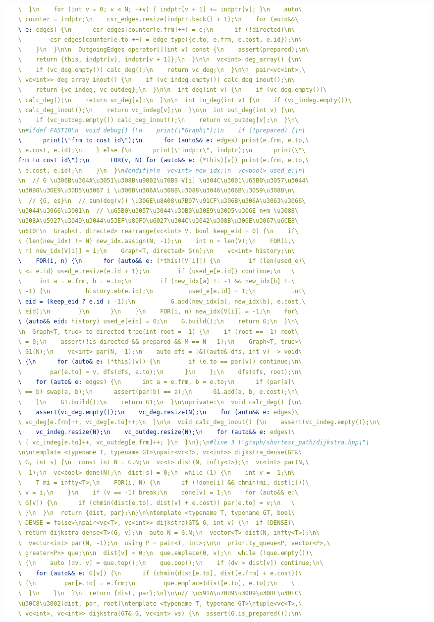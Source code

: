 ```yaml
    \  }\n    for (int v = 0; v < N; ++v) { indptr[v + 1] += indptr[v]; }\n    auto\
    \ counter = indptr;\n    csr_edges.resize(indptr.back() + 1);\n    for (auto&&\
    \ e: edges) {\n      csr_edges[counter[e.frm]++] = e;\n      if (!directed)\n\
    \        csr_edges[counter[e.to]++] = edge_type({e.to, e.frm, e.cost, e.id});\n\
    \    }\n  }\n\n  OutgoingEdges operator[](int v) const {\n    assert(prepared);\n\
    \    return {this, indptr[v], indptr[v + 1]};\n  }\n\n  vc<int> deg_array() {\n\
    \    if (vc_deg.empty()) calc_deg();\n    return vc_deg;\n  }\n\n  pair<vc<int>,\
    \ vc<int>> deg_array_inout() {\n    if (vc_indeg.empty()) calc_deg_inout();\n\
    \    return {vc_indeg, vc_outdeg};\n  }\n\n  int deg(int v) {\n    if (vc_deg.empty())\
    \ calc_deg();\n    return vc_deg[v];\n  }\n\n  int in_deg(int v) {\n    if (vc_indeg.empty())\
    \ calc_deg_inout();\n    return vc_indeg[v];\n  }\n\n  int out_deg(int v) {\n\
    \    if (vc_outdeg.empty()) calc_deg_inout();\n    return vc_outdeg[v];\n  }\n\
    \n#ifdef FASTIO\n  void debug() {\n    print(\"Graph\");\n    if (!prepared) {\n\
    \      print(\"frm to cost id\");\n      for (auto&& e: edges) print(e.frm, e.to,\
    \ e.cost, e.id);\n    } else {\n      print(\"indptr\", indptr);\n      print(\"\
    frm to cost id\");\n      FOR(v, N) for (auto&& e: (*this)[v]) print(e.frm, e.to,\
    \ e.cost, e.id);\n    }\n  }\n#endif\n\n  vc<int> new_idx;\n  vc<bool> used_e;\n\
    \n  // G \u306B\u304A\u3051\u308B\u9802\u70B9 V[i] \u304C\u3001\u65B0\u3057\u3044\
    \u30B0\u30E9\u30D5\u3067 i \u306B\u306A\u308B\u3088\u3046\u306B\u3059\u308B\n\
    \  // {G, es}\n  // sum(deg(v)) \u306E\u8A08\u7B97\u91CF\u306B\u306A\u3063\u3066\
    \u3044\u3066\u3001\n  // \u65B0\u3057\u3044\u30B0\u30E9\u30D5\u306E n+m \u3088\
    \u308A\u5927\u304D\u3044\u53EF\u80FD\u6027\u304C\u3042\u308B\u306E\u3067\u6CE8\
    \u610F\n  Graph<T, directed> rearrange(vc<int> V, bool keep_eid = 0) {\n    if\
    \ (len(new_idx) != N) new_idx.assign(N, -1);\n    int n = len(V);\n    FOR(i,\
    \ n) new_idx[V[i]] = i;\n    Graph<T, directed> G(n);\n    vc<int> history;\n\
    \    FOR(i, n) {\n      for (auto&& e: (*this)[V[i]]) {\n        if (len(used_e)\
    \ <= e.id) used_e.resize(e.id + 1);\n        if (used_e[e.id]) continue;\n   \
    \     int a = e.frm, b = e.to;\n        if (new_idx[a] != -1 && new_idx[b] !=\
    \ -1) {\n          history.eb(e.id);\n          used_e[e.id] = 1;\n          int\
    \ eid = (keep_eid ? e.id : -1);\n          G.add(new_idx[a], new_idx[b], e.cost,\
    \ eid);\n        }\n      }\n    }\n    FOR(i, n) new_idx[V[i]] = -1;\n    for\
    \ (auto&& eid: history) used_e[eid] = 0;\n    G.build();\n    return G;\n  }\n\
    \n  Graph<T, true> to_directed_tree(int root = -1) {\n    if (root == -1) root\
    \ = 0;\n    assert(!is_directed && prepared && M == N - 1);\n    Graph<T, true>\
    \ G1(N);\n    vc<int> par(N, -1);\n    auto dfs = [&](auto& dfs, int v) -> void\
    \ {\n      for (auto& e: (*this)[v]) {\n        if (e.to == par[v]) continue;\n\
    \        par[e.to] = v, dfs(dfs, e.to);\n      }\n    };\n    dfs(dfs, root);\n\
    \    for (auto& e: edges) {\n      int a = e.frm, b = e.to;\n      if (par[a]\
    \ == b) swap(a, b);\n      assert(par[b] == a);\n      G1.add(a, b, e.cost);\n\
    \    }\n    G1.build();\n    return G1;\n  }\n\nprivate:\n  void calc_deg() {\n\
    \    assert(vc_deg.empty());\n    vc_deg.resize(N);\n    for (auto&& e: edges)\
    \ vc_deg[e.frm]++, vc_deg[e.to]++;\n  }\n\n  void calc_deg_inout() {\n    assert(vc_indeg.empty());\n\
    \    vc_indeg.resize(N);\n    vc_outdeg.resize(N);\n    for (auto&& e: edges)\
    \ { vc_indeg[e.to]++, vc_outdeg[e.frm]++; }\n  }\n};\n#line 3 \"graph/shortest_path/dijkstra.hpp\"\
    \n\ntemplate <typename T, typename GT>\npair<vc<T>, vc<int>> dijkstra_dense(GT&\
    \ G, int s) {\n  const int N = G.N;\n  vc<T> dist(N, infty<T>);\n  vc<int> par(N,\
    \ -1);\n  vc<bool> done(N);\n  dist[s] = 0;\n  while (1) {\n    int v = -1;\n\
    \    T mi = infty<T>;\n    FOR(i, N) {\n      if (!done[i] && chmin(mi, dist[i]))\
    \ v = i;\n    }\n    if (v == -1) break;\n    done[v] = 1;\n    for (auto&& e:\
    \ G[v]) {\n      if (chmin(dist[e.to], dist[v] + e.cost)) par[e.to] = v;\n   \
    \ }\n  }\n  return {dist, par};\n}\n\ntemplate <typename T, typename GT, bool\
    \ DENSE = false>\npair<vc<T>, vc<int>> dijkstra(GT& G, int v) {\n  if (DENSE)\
    \ return dijkstra_dense<T>(G, v);\n  auto N = G.N;\n  vector<T> dist(N, infty<T>);\n\
    \  vector<int> par(N, -1);\n  using P = pair<T, int>;\n\n  priority_queue<P, vector<P>,\
    \ greater<P>> que;\n\n  dist[v] = 0;\n  que.emplace(0, v);\n  while (!que.empty())\
    \ {\n    auto [dv, v] = que.top();\n    que.pop();\n    if (dv > dist[v]) continue;\n\
    \    for (auto&& e: G[v]) {\n      if (chmin(dist[e.to], dist[e.frm] + e.cost))\
    \ {\n        par[e.to] = e.frm;\n        que.emplace(dist[e.to], e.to);\n    \
    \  }\n    }\n  }\n  return {dist, par};\n}\n\n// \u591A\u70B9\u30B9\u30BF\u30FC\
    \u30C8\u3002[dist, par, root]\ntemplate <typename T, typename GT>\ntuple<vc<T>,\
    \ vc<int>, vc<int>> dijkstra(GT& G, vc<int> vs) {\n  assert(G.is_prepared());\n\
```